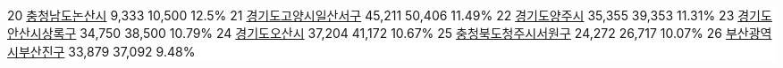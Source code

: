   <tr class="item">
    <td>20</td>
    <td><a href="/apt/충청남도논산시">충청남도논산시</a></td>
    <td>9,333</td>
    <td>10,500</td>
    <td>12.5%</td>
  </tr>

  <tr class="item">
    <td>21</td>
    <td><a href="/apt/경기도고양시일산서구">경기도고양시일산서구</a></td>
    <td>45,211</td>
    <td>50,406</td>
    <td>11.49%</td>
  </tr>

  <tr class="item">
    <td>22</td>
    <td><a href="/apt/경기도양주시">경기도양주시</a></td>
    <td>35,355</td>
    <td>39,353</td>
    <td>11.31%</td>
  </tr>

  <tr class="item">
    <td>23</td>
    <td><a href="/apt/경기도안산시상록구">경기도안산시상록구</a></td>
    <td>34,750</td>
    <td>38,500</td>
    <td>10.79%</td>
  </tr>

  <tr class="item">
    <td>24</td>
    <td><a href="/apt/경기도오산시">경기도오산시</a></td>
    <td>37,204</td>
    <td>41,172</td>
    <td>10.67%</td>
  </tr>

  <tr class="item">
    <td>25</td>
    <td><a href="/apt/충청북도청주시서원구">충청북도청주시서원구</a></td>
    <td>24,272</td>
    <td>26,717</td>
    <td>10.07%</td>
  </tr>

  <tr class="item">
    <td>26</td>
    <td><a href="/apt/부산광역시부산진구">부산광역시부산진구</a></td>
    <td>33,879</td>
    <td>37,092</td>
    <td>9.48%</td>
  </tr>

